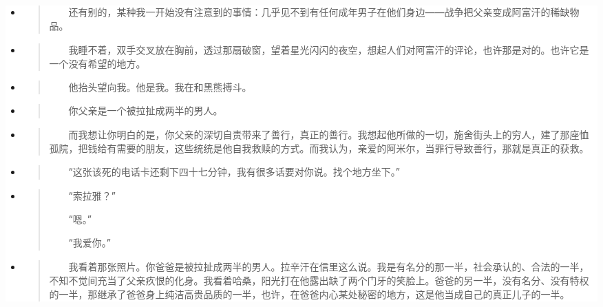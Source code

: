 - > 　　还有别的，某种我一开始没有注意到的事情：几乎见不到有任何成年男子在他们身边——战争把父亲变成阿富汗的稀缺物品。
  >

- > 　　我睡不着，双手交叉放在胸前，透过那扇破窗，望着星光闪闪的夜空，想起人们对阿富汗的评论，也许那是对的。也许它是一个没有希望的地方。
  >

- > 　　他抬头望向我。他是我。我在和黑熊搏斗。
  >

- > 　　你父亲是一个被拉扯成两半的男人。
  >

- > 　　而我想让你明白的是，你父亲的深切自责带来了善行，真正的善行。我想起他所做的一切，施舍街头上的穷人，建了那座恤孤院，把钱给有需要的朋友，这些统统是他自我救赎的方式。而我认为，亲爱的阿米尔，当罪行导致善行，那就是真正的获救。
  >

- > 　　“这张该死的电话卡还剩下四十七分钟，我有很多话要对你说。找个地方坐下。”
  >

- > 　　“索拉雅？”
  >
  > 　　“嗯。”
  >
  > 　　“我爱你。”
  >

- > 　　我看着那张照片。你爸爸是被拉扯成两半的男人。拉辛汗在信里这么说。我是有名分的那一半，社会承认的、合法的一半，不知不觉间充当了父亲疚恨的化身。我看着哈桑，阳光打在他露出缺了两个门牙的笑脸上。爸爸的另一半，没有名分、没有特权的一半，那继承了爸爸身上纯洁高贵品质的一半，也许，在爸爸内心某处秘密的地方，这是他当成自己的真正儿子的一半。
  >
